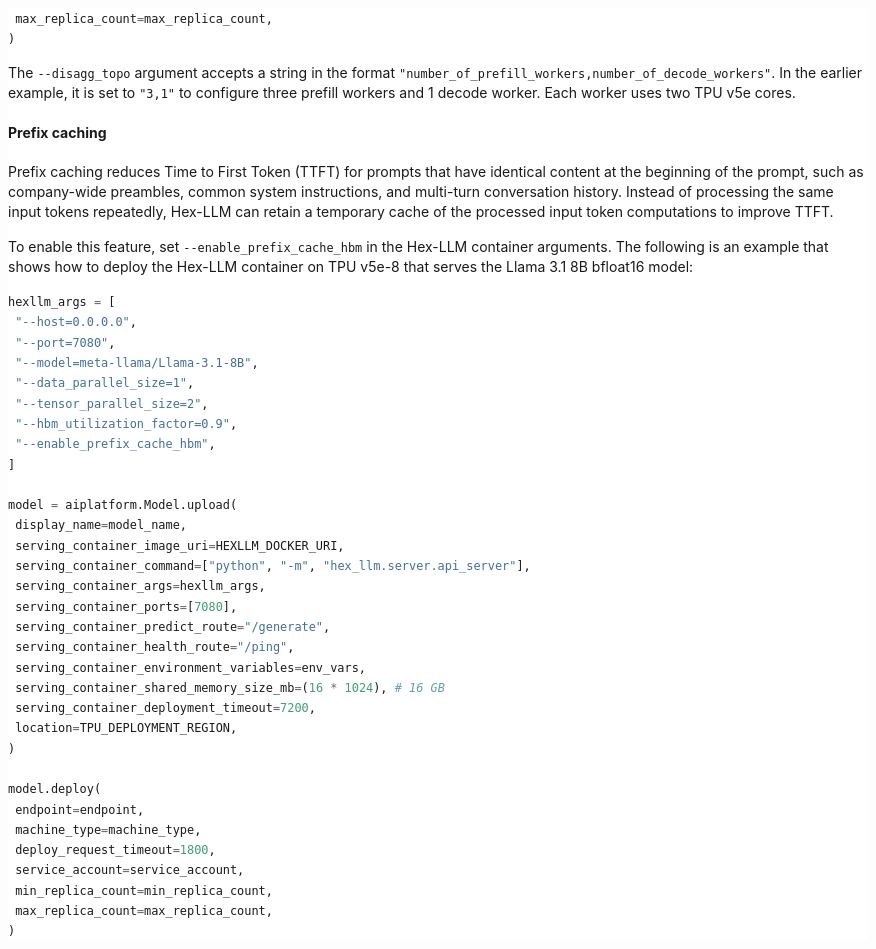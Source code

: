 ```python
 max_replica_count=max_replica_count,
)

```

The `--disagg_topo` argument accepts a string in the format `"number_of_prefill_workers,number_of_decode_workers"`.
In the earlier example, it is set to `"3,1"` to configure three prefill workers
and 1 decode worker. Each worker uses two TPU v5e cores.

#### Prefix caching

Prefix caching reduces Time to First Token (TTFT) for prompts that have
identical content at the beginning of the prompt, such as company-wide preambles,
common system instructions, and multi-turn conversation history. Instead of
processing the same input tokens repeatedly, Hex-LLM can retain a temporary
cache of the processed input token computations to improve TTFT.

To enable this feature, set `--enable_prefix_cache_hbm` in the Hex-LLM container
arguments. The following is an example that shows how to deploy the Hex-LLM
container on TPU v5e-8 that serves the Llama 3.1 8B bfloat16 model:

```python
hexllm_args = [
 "--host=0.0.0.0",
 "--port=7080",
 "--model=meta-llama/Llama-3.1-8B",
 "--data_parallel_size=1",
 "--tensor_parallel_size=2",
 "--hbm_utilization_factor=0.9",
 "--enable_prefix_cache_hbm",
]

model = aiplatform.Model.upload(
 display_name=model_name,
 serving_container_image_uri=HEXLLM_DOCKER_URI,
 serving_container_command=["python", "-m", "hex_llm.server.api_server"],
 serving_container_args=hexllm_args,
 serving_container_ports=[7080],
 serving_container_predict_route="/generate",
 serving_container_health_route="/ping",
 serving_container_environment_variables=env_vars,
 serving_container_shared_memory_size_mb=(16 * 1024), # 16 GB
 serving_container_deployment_timeout=7200,
 location=TPU_DEPLOYMENT_REGION,
)

model.deploy(
 endpoint=endpoint,
 machine_type=machine_type,
 deploy_request_timeout=1800,
 service_account=service_account,
 min_replica_count=min_replica_count,
 max_replica_count=max_replica_count,
)

```
